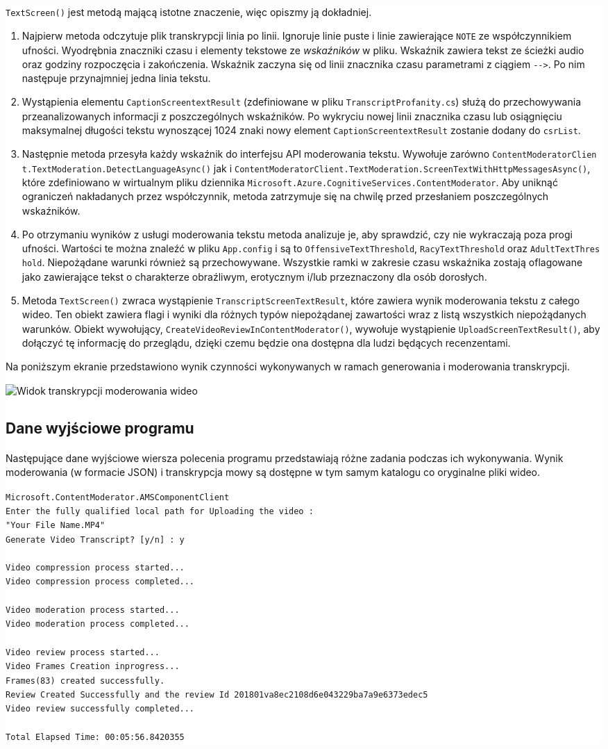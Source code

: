 `TextScreen()` jest metodą mającą istotne znaczenie, więc opiszmy ją dokładniej.

1. Najpierw metoda odczytuje plik transkrypcji linia po linii. Ignoruje linie puste i linie zawierające `NOTE` ze współczynnikiem ufności. Wyodrębnia znaczniki czasu i elementy tekstowe ze *wskaźników* w pliku. Wskaźnik zawiera tekst ze ścieżki audio oraz godziny rozpoczęcia i zakończenia. Wskaźnik zaczyna się od linii znacznika czasu parametrami z ciągiem `-->`. Po nim następuje przynajmniej jedna linia tekstu.

1. Wystąpienia elementu `CaptionScreentextResult` (zdefiniowane w pliku `TranscriptProfanity.cs`) służą do przechowywania przeanalizowanych informacji z poszczególnych wskaźników.  Po wykryciu nowej linii znacznika czasu lub osiągnięciu maksymalnej długości tekstu wynoszącej 1024 znaki nowy element `CaptionScreentextResult` zostanie dodany do `csrList`. 

1. Następnie metoda przesyła każdy wskaźnik do interfejsu API moderowania tekstu. Wywołuje zarówno `ContentModeratorClient.TextModeration.DetectLanguageAsync()` jak i `ContentModeratorClient.TextModeration.ScreenTextWithHttpMessagesAsync()`, które zdefiniowano w wirtualnym pliku dziennika `Microsoft.Azure.CognitiveServices.ContentModerator`. Aby uniknąć ograniczeń nakładanych przez współczynnik, metoda zatrzymuje się na chwilę przed przesłaniem poszczególnych wskaźników.

1. Po otrzymaniu wyników z usługi moderowania tekstu metoda analizuje je, aby sprawdzić, czy nie wykraczają poza progi ufności. Wartości te można znaleźć w pliku `App.config` i są to `OffensiveTextThreshold`, `RacyTextThreshold` oraz `AdultTextThreshold`. Niepożądane warunki również są przechowywane. Wszystkie ramki w zakresie czasu wskaźnika zostają oflagowane jako zawierające tekst o charakterze obraźliwym, erotycznym i/lub przeznaczony dla osób dorosłych.

1. Metoda `TextScreen()` zwraca wystąpienie `TranscriptScreenTextResult`, które zawiera wynik moderowania tekstu z całego wideo. Ten obiekt zawiera flagi i wyniki dla różnych typów niepożądanej zawartości wraz z listą wszystkich niepożądanych warunków. Obiekt wywołujący, `CreateVideoReviewInContentModerator()`, wywołuje wystąpienie `UploadScreenTextResult()`, aby dołączyć tę informację do przeglądu, dzięki czemu będzie ona dostępna dla ludzi będących recenzentami.

Na poniższym ekranie przedstawiono wynik czynności wykonywanych w ramach generowania i moderowania transkrypcji.

![Widok transkrypcji moderowania wideo](images/video-tutorial-transcript-view.PNG)

## <a name="program-output"></a>Dane wyjściowe programu

Następujące dane wyjściowe wiersza polecenia programu przedstawiają różne zadania podczas ich wykonywania. Wynik moderowania (w formacie JSON) i transkrypcja mowy są dostępne w tym samym katalogu co oryginalne pliki wideo.

```console
Microsoft.ContentModerator.AMSComponentClient
Enter the fully qualified local path for Uploading the video :
"Your File Name.MP4"
Generate Video Transcript? [y/n] : y

Video compression process started...
Video compression process completed...

Video moderation process started...
Video moderation process completed...

Video review process started...
Video Frames Creation inprogress...
Frames(83) created successfully.
Review Created Successfully and the review Id 201801va8ec2108d6e043229ba7a9e6373edec5
Video review successfully completed...

Total Elapsed Time: 00:05:56.8420355
```
